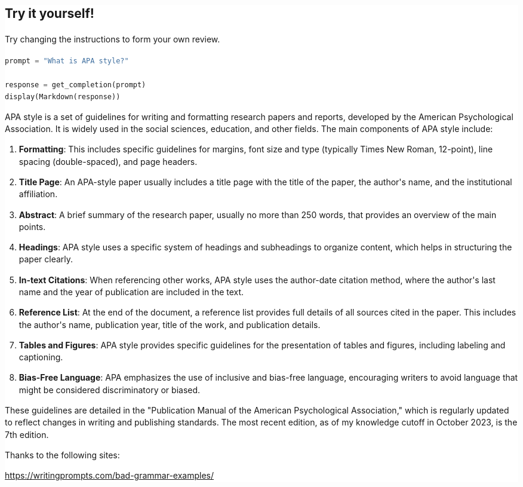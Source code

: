 

## Try it yourself!
Try changing the instructions to form your own review.


```python
prompt = "What is APA style?"

response = get_completion(prompt)
display(Markdown(response))
```


APA style is a set of guidelines for writing and formatting research papers and reports, developed by the American Psychological Association. It is widely used in the social sciences, education, and other fields. The main components of APA style include:

1. **Formatting**: This includes specific guidelines for margins, font size and type (typically Times New Roman, 12-point), line spacing (double-spaced), and page headers.

2. **Title Page**: An APA-style paper usually includes a title page with the title of the paper, the author's name, and the institutional affiliation.

3. **Abstract**: A brief summary of the research paper, usually no more than 250 words, that provides an overview of the main points.

4. **Headings**: APA style uses a specific system of headings and subheadings to organize content, which helps in structuring the paper clearly.

5. **In-text Citations**: When referencing other works, APA style uses the author-date citation method, where the author's last name and the year of publication are included in the text.

6. **Reference List**: At the end of the document, a reference list provides full details of all sources cited in the paper. This includes the author's name, publication year, title of the work, and publication details.

7. **Tables and Figures**: APA style provides specific guidelines for the presentation of tables and figures, including labeling and captioning.

8. **Bias-Free Language**: APA emphasizes the use of inclusive and bias-free language, encouraging writers to avoid language that might be considered discriminatory or biased.

These guidelines are detailed in the "Publication Manual of the American Psychological Association," which is regularly updated to reflect changes in writing and publishing standards. The most recent edition, as of my knowledge cutoff in October 2023, is the 7th edition.


Thanks to the following sites:

https://writingprompts.com/bad-grammar-examples/

